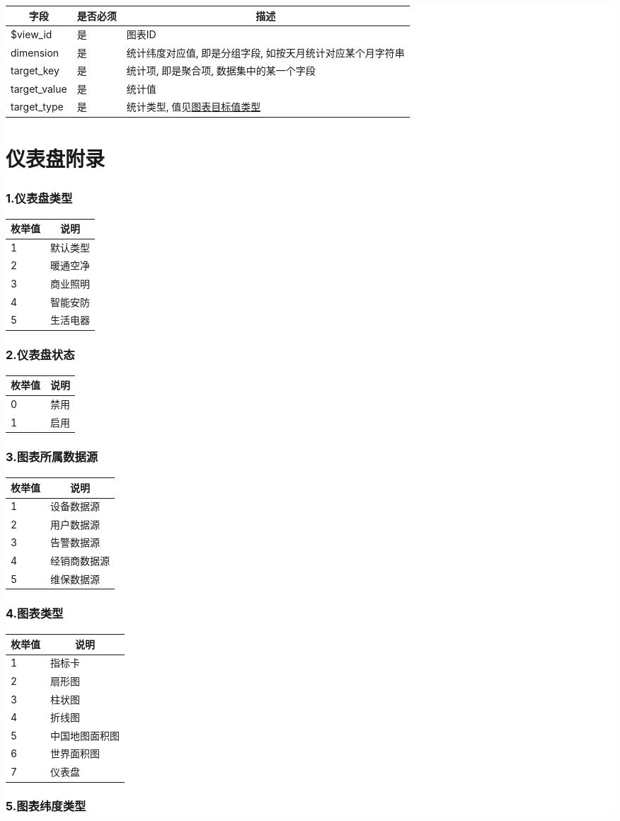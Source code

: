 字段|是否必须|描述
---- | ---- | ----
$view_id | 是 | 图表ID
dimension | 是 | 统计纬度对应值, 即是分组字段, 如按天月统计对应某个月字符串
target_key | 是 | 统计项, 即是聚合项, 数据集中的某一个字段
target_value | 是 | 统计值
target_type | 是 | 统计类型, 值见[图表目标值类型](#dashboard_view_target_type)



# 仪表盘附录

### **<a name="dashboard_type">1.仪表盘类型</a>**

枚举值 | 说明
---- | ----
1 | 默认类型
2 | 暖通空净
3 | 商业照明
4 | 智能安防
5 | 生活电器

### **<a name="dashboard_status">2.仪表盘状态</a>**

枚举值 | 说明
---- | ----
0 | 禁用
1 | 启用

### **<a name="dashboard_view_datasource">3.图表所属数据源</a>**

枚举值 | 说明
---- | ----
1 | 设备数据源
2 | 用户数据源
3 | 告警数据源
4 | 经销商数据源
5 | 维保数据源

### **<a name="dashboard_view_type">4.图表类型</a>**

枚举值 | 说明
---- | ----
1 | 指标卡
2 | 扇形图
3 | 柱状图
4 | 折线图
5 | 中国地图面积图
6 | 世界面积图
7 | 仪表盘

### **<a name="dashboard_view_dimension_type">5.图表纬度类型</a>**

